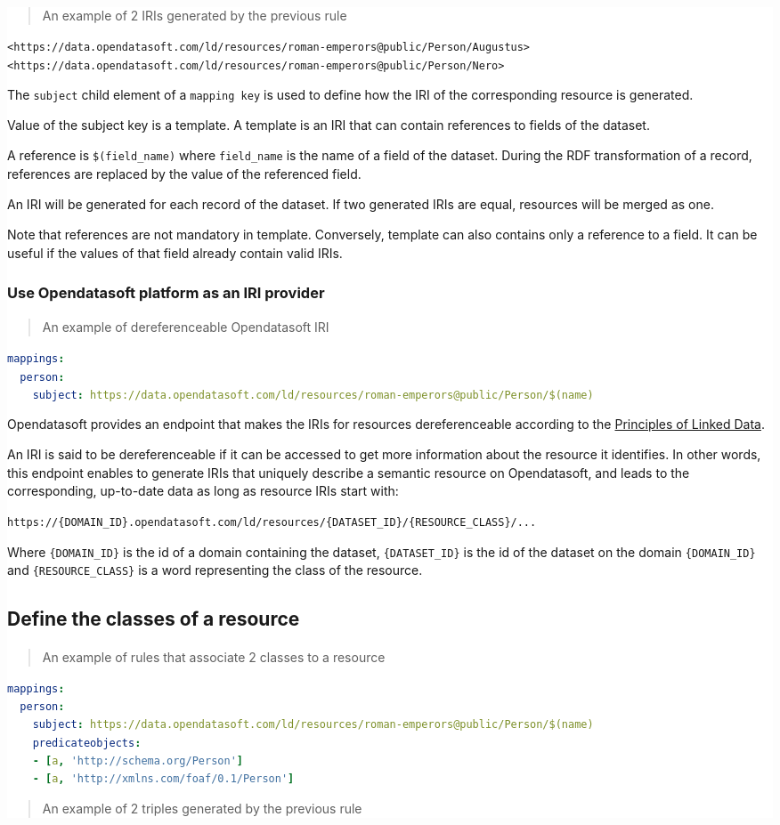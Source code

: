 > An example of 2 IRIs generated by the previous rule

```ttl
<https://data.opendatasoft.com/ld/resources/roman-emperors@public/Person/Augustus>
<https://data.opendatasoft.com/ld/resources/roman-emperors@public/Person/Nero>
```

The `subject` child element of a `mapping key` is used to define how the
IRI of the corresponding resource is generated.

Value of the subject key is a template.
A template is an IRI that can contain references to fields of the dataset.

A reference is `$(field_name)` where `field_name` is the name of a field of the dataset.
During the RDF transformation of a record, references are replaced by the value of the referenced field.

An IRI will be generated for each record of the dataset. If two generated IRIs are equal, resources
will be merged as one.

<aside>
Note that references are not mandatory in template.
Conversely, template can also contains only a reference to a field. It can be useful if the values of that field already contain valid IRIs.
</aside>

### Use Opendatasoft platform as an IRI provider

> An example of dereferenceable Opendatasoft IRI

```yaml
mappings:
  person:
    subject: https://data.opendatasoft.com/ld/resources/roman-emperors@public/Person/$(name)
```

Opendatasoft provides an endpoint that makes the IRIs for resources dereferenceable according to the [Principles of Linked Data](https://en.wikipedia.org/wiki/Linked_data).

An IRI is said to be dereferenceable if it can be accessed to get more information about the resource it identifies. In other words, this endpoint enables to generate IRIs that uniquely describe a semantic resource on Opendatasoft, and leads to the corresponding, up-to-date data as long as resource IRIs start with:

`https://{DOMAIN_ID}.opendatasoft.com/ld/resources/{DATASET_ID}/{RESOURCE_CLASS}/...`

Where `{DOMAIN_ID}` is the id of a domain containing the dataset, `{DATASET_ID}` is the id of the dataset on the domain `{DOMAIN_ID}` and `{RESOURCE_CLASS}` is a word representing the class of the resource.

## Define the classes of a resource

> An example of rules that associate 2 classes to a resource

```yaml
mappings:
  person:
    subject: https://data.opendatasoft.com/ld/resources/roman-emperors@public/Person/$(name)
    predicateobjects:
    - [a, 'http://schema.org/Person']
    - [a, 'http://xmlns.com/foaf/0.1/Person']
```
> An example of 2 triples generated by the previous rule
